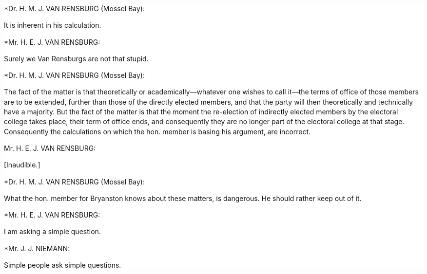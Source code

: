<speech by="#van_rensburg">

<from><span class="col_1847-1848" refersTo="page_0936"/>*Dr. <person refersTo="hansard_za">H. M. J. VAN RENSBURG</person> (Mossel Bay):</from>

<p>It is inherent in his calculation.</p>

</speech>

<speech by="#van_rensburg">

<from>*Mr. <person refersTo="hansard_za">H. E. J. VAN RENSBURG</person>:</from>

<p>Surely we Van Rensburgs are not that stupid.</p>

</speech>

<speech by="#van_rensburg">

<from>*Dr. <person refersTo="hansard_za">H. M. J. VAN RENSBURG</person> (Mossel Bay):</from>

<p>The fact of the matter is that theoretically or academically&#x2014;whatever one wishes to call it&#x2014;the terms of office of those members are to be extended, further than those of the directly elected members, and that the party will then theoretically and technically have a majority. But the fact of the matter is that the moment the re-election of indirectly elected members by the electoral college takes place, their term of office ends, and consequently they are no longer part of the electoral college at that stage. Consequently the calculations on which the hon. member is basing his argument, are incorrect.</p>

</speech>

<speech by="#van_rensburg">

<from>Mr. <person refersTo="hansard_za">H. E. J. VAN RENSBURG</person>:</from>

<p>[Inaudible.]</p>

</speech>

<speech by="#van_rensburg">

<from>*Dr. <person refersTo="hansard_za">H. M. J. VAN RENSBURG</person> (Mossel Bay):</from>

<p>What the hon. member for Bryanston knows about these matters, is dangerous. He should rather keep out of it.</p>

</speech>

<speech by="#van_rensburg">

<from>*Mr. <person refersTo="hansard_za">H. E. J. VAN RENSBURG</person>:</from>

<p>I am asking a simple question.</p>

</speech>

<speech by="#niemann">

<from>*Mr. <person refersTo="hansard_za">J. J. NIEMANN</person>:</from>

<p>Simple people ask simple questions.</p>

</speech>
